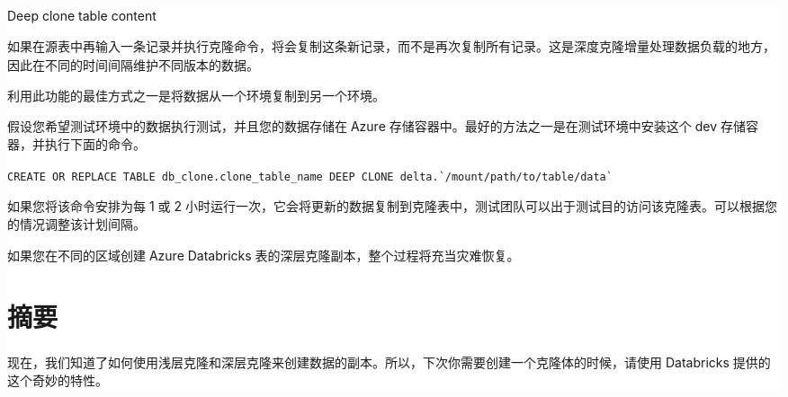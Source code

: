 Deep clone table content

如果在源表中再输入一条记录并执行克隆命令，将会复制这条新记录，而不是再次复制所有记录。这是深度克隆增量处理数据负载的地方，因此在不同的时间间隔维护不同版本的数据。

利用此功能的最佳方式之一是将数据从一个环境复制到另一个环境。

假设您希望测试环境中的数据执行测试，并且您的数据存储在 Azure 存储容器中。最好的方法之一是在测试环境中安装这个 dev 存储容器，并执行下面的命令。

```
CREATE OR REPLACE TABLE db_clone.clone_table_name DEEP CLONE delta.`/mount/path/to/table/data`
```

如果您将该命令安排为每 1 或 2 小时运行一次，它会将更新的数据复制到克隆表中，测试团队可以出于测试目的访问该克隆表。可以根据您的情况调整该计划间隔。

如果您在不同的区域创建 Azure Databricks 表的深层克隆副本，整个过程将充当灾难恢复。

# 摘要

现在，我们知道了如何使用浅层克隆和深层克隆来创建数据的副本。所以，下次你需要创建一个克隆体的时候，请使用 Databricks 提供的这个奇妙的特性。